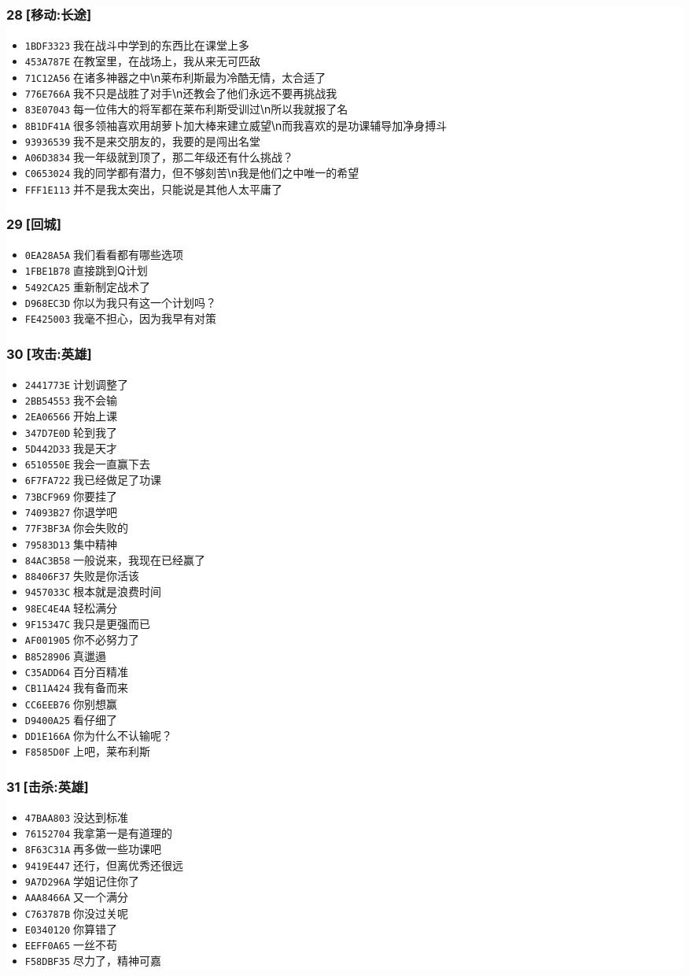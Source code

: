 ### **28 [移动:长途]**
- `1BDF3323` 我在战斗中学到的东西比在课堂上多
- `453A787E` 在教室里，在战场上，我从来无可匹敌
- `71C12A56` 在诸多神器之中\n莱布利斯最为冷酷无情，太合适了
- `776E766A` 我不只是战胜了对手\n还教会了他们永远不要再挑战我
- `83E07043` 每一位伟大的将军都在莱布利斯受训过\n所以我就报了名
- `8B1DF41A` 很多领袖喜欢用胡萝卜加大棒来建立威望\n而我喜欢的是功课辅导加净身搏斗
- `93936539` 我不是来交朋友的，我要的是闯出名堂
- `A06D3834` 我一年级就到顶了，那二年级还有什么挑战？
- `C0653024` 我的同学都有潜力，但不够刻苦\n我是他们之中唯一的希望
- `FFF1E113` 并不是我太突出，只能说是其他人太平庸了

### **29 [回城]**
- `0EA28A5A` 我们看看都有哪些选项
- `1FBE1B78` 直接跳到Q计划
- `5492CA25` 重新制定战术了
- `D968EC3D` 你以为我只有这一个计划吗？
- `FE425003` 我毫不担心，因为我早有对策

### **30 [攻击:英雄]**
- `2441773E` 计划调整了
- `2BB54553` 我不会输
- `2EA06566` 开始上课
- `347D7E0D` 轮到我了
- `5D442D33` 我是天才
- `6510550E` 我会一直赢下去
- `6F7FA722` 我已经做足了功课
- `73BCF969` 你要挂了
- `74093B27` 你退学吧
- `77F3BF3A` 你会失败的
- `79583D13` 集中精神
- `84AC3B58` 一般说来，我现在已经赢了
- `88406F37` 失败是你活该
- `9457033C` 根本就是浪费时间
- `98EC4E4A` 轻松满分
- `9F15347C` 我只是更强而已
- `AF001905` 你不必努力了
- `B8528906` 真邋遢
- `C35ADD64` 百分百精准
- `CB11A424` 我有备而来
- `CC6EEB76` 你别想赢
- `D9400A25` 看仔细了
- `DD1E166A` 你为什么不认输呢？
- `F8585D0F` 上吧，莱布利斯

### **31 [击杀:英雄]**
- `47BAA803` 没达到标准
- `76152704` 我拿第一是有道理的
- `8F63C31A` 再多做一些功课吧
- `9419E447` 还行，但离优秀还很远
- `9A7D296A` 学姐记住你了
- `AAA8466A` 又一个满分
- `C763787B` 你没过关呢
- `E0340120` 你算错了
- `EEFF0A65` 一丝不苟
- `F58DBF35` 尽力了，精神可嘉
